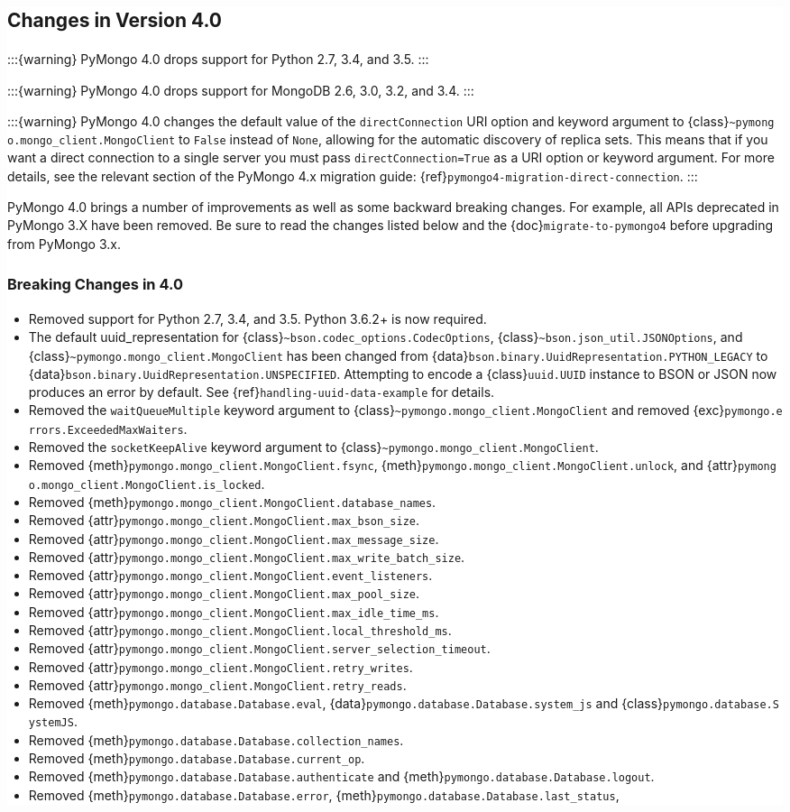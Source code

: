 ## Changes in Version 4.0

:::{warning}
PyMongo 4.0 drops support for Python 2.7, 3.4, and 3.5.
:::

:::{warning}
PyMongo 4.0 drops support for MongoDB 2.6, 3.0, 3.2, and 3.4.
:::

:::{warning}
PyMongo 4.0 changes the default value of the `directConnection` URI option and
keyword argument to {class}`~pymongo.mongo_client.MongoClient`
to `False` instead of `None`, allowing for the automatic
discovery of replica sets. This means that if you
want a direct connection to a single server you must pass
`directConnection=True` as a URI option or keyword argument.
For more details, see the relevant section of the PyMongo 4.x migration
guide: {ref}`pymongo4-migration-direct-connection`.
:::

PyMongo 4.0 brings a number of improvements as well as some backward breaking
changes. For example, all APIs deprecated in PyMongo 3.X have been removed.
Be sure to read the changes listed below and the {doc}`migrate-to-pymongo4`
before upgrading from PyMongo 3.x.

### Breaking Changes in 4.0

- Removed support for Python 2.7, 3.4, and 3.5. Python 3.6.2+ is now required.
- The default uuid_representation for {class}`~bson.codec_options.CodecOptions`,
  {class}`~bson.json_util.JSONOptions`, and
  {class}`~pymongo.mongo_client.MongoClient` has been changed from
  {data}`bson.binary.UuidRepresentation.PYTHON_LEGACY` to
  {data}`bson.binary.UuidRepresentation.UNSPECIFIED`. Attempting to encode a
  {class}`uuid.UUID` instance to BSON or JSON now produces an error by default.
  See {ref}`handling-uuid-data-example` for details.
- Removed the `waitQueueMultiple` keyword argument to
  {class}`~pymongo.mongo_client.MongoClient` and removed
  {exc}`pymongo.errors.ExceededMaxWaiters`.
- Removed the `socketKeepAlive` keyword argument to
  {class}`~pymongo.mongo_client.MongoClient`.
- Removed {meth}`pymongo.mongo_client.MongoClient.fsync`,
  {meth}`pymongo.mongo_client.MongoClient.unlock`, and
  {attr}`pymongo.mongo_client.MongoClient.is_locked`.
- Removed {meth}`pymongo.mongo_client.MongoClient.database_names`.
- Removed {attr}`pymongo.mongo_client.MongoClient.max_bson_size`.
- Removed {attr}`pymongo.mongo_client.MongoClient.max_message_size`.
- Removed {attr}`pymongo.mongo_client.MongoClient.max_write_batch_size`.
- Removed {attr}`pymongo.mongo_client.MongoClient.event_listeners`.
- Removed {attr}`pymongo.mongo_client.MongoClient.max_pool_size`.
- Removed {attr}`pymongo.mongo_client.MongoClient.max_idle_time_ms`.
- Removed {attr}`pymongo.mongo_client.MongoClient.local_threshold_ms`.
- Removed {attr}`pymongo.mongo_client.MongoClient.server_selection_timeout`.
- Removed {attr}`pymongo.mongo_client.MongoClient.retry_writes`.
- Removed {attr}`pymongo.mongo_client.MongoClient.retry_reads`.
- Removed {meth}`pymongo.database.Database.eval`,
  {data}`pymongo.database.Database.system_js` and
  {class}`pymongo.database.SystemJS`.
- Removed {meth}`pymongo.database.Database.collection_names`.
- Removed {meth}`pymongo.database.Database.current_op`.
- Removed {meth}`pymongo.database.Database.authenticate` and
  {meth}`pymongo.database.Database.logout`.
- Removed {meth}`pymongo.database.Database.error`,
  {meth}`pymongo.database.Database.last_status`,